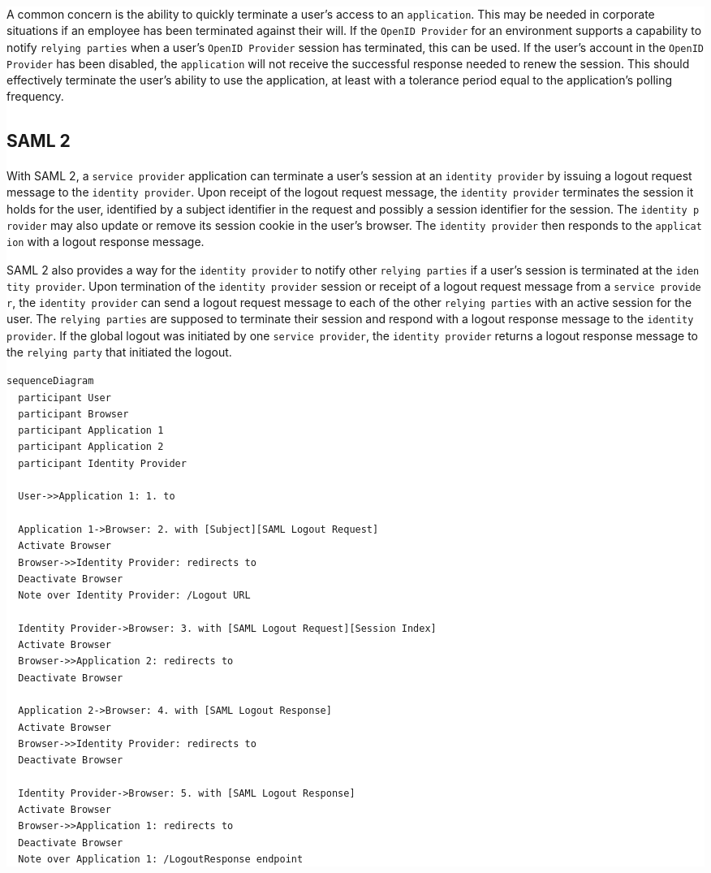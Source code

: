 A common concern is the ability to quickly terminate a user’s access to an
`application`. This may be needed in corporate situations if an employee has
been terminated against their will. If the `OpenID Provider` for an environment
supports a capability to notify `relying parties` when a user’s
`OpenID Provider` session has terminated, this can be used. If the user’s
account in the `OpenID Provider` has been disabled, the `application` will not
receive the successful response needed to renew the session. This should
effectively terminate the user’s ability to use the application, at least with
a tolerance period equal to the application’s polling frequency.

## SAML 2

With SAML 2, a `service provider` application can terminate a user’s session at
an `identity provider` by issuing a logout request message to the
`identity provider`. Upon receipt of the logout request message, the
`identity provider` terminates the session it holds for the user, identified by
a subject identifier in the request and possibly a session identifier for the
session. The `identity provider` may also update or remove its session cookie
in the user’s browser. The `identity provider` then responds to the
`application` with a logout response message.

SAML 2 also provides a way for the `identity provider` to notify other
`relying parties` if a user’s session is terminated at the `identity provider`.
Upon termination of the `identity provider` session or receipt of a logout
request message from a `service provider`, the `identity provider` can send a
logout request message to each of the other `relying parties` with an active
session for the user. The `relying parties` are supposed to terminate their
session and respond with a logout response message to the `identity provider`.
If the global logout was initiated by one `service provider`, the
`identity provider` returns a logout response message to the `relying party`
that initiated the logout.

```mermaid
sequenceDiagram
  participant User
  participant Browser
  participant Application 1
  participant Application 2
  participant Identity Provider

  User->>Application 1: 1. to

  Application 1->Browser: 2. with [Subject][SAML Logout Request]
  Activate Browser
  Browser->>Identity Provider: redirects to
  Deactivate Browser
  Note over Identity Provider: /Logout URL

  Identity Provider->Browser: 3. with [SAML Logout Request][Session Index]
  Activate Browser
  Browser->>Application 2: redirects to
  Deactivate Browser

  Application 2->Browser: 4. with [SAML Logout Response]
  Activate Browser
  Browser->>Identity Provider: redirects to
  Deactivate Browser

  Identity Provider->Browser: 5. with [SAML Logout Response]
  Activate Browser
  Browser->>Application 1: redirects to
  Deactivate Browser
  Note over Application 1: /LogoutResponse endpoint

```
